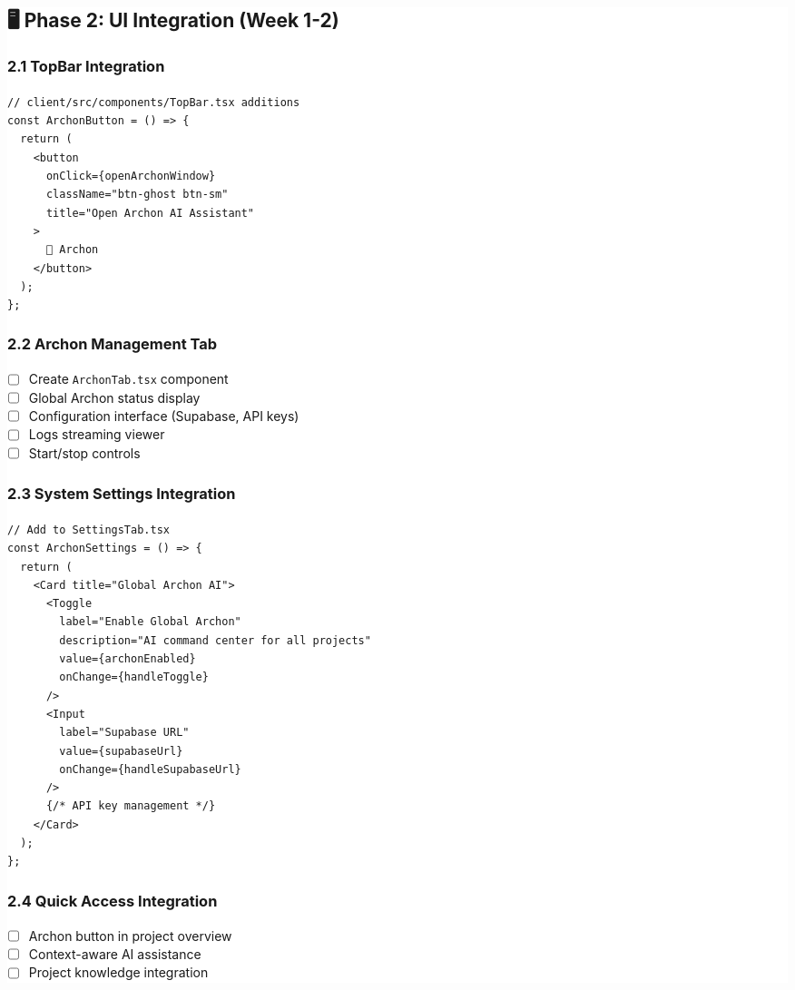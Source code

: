 ## 🖥️ **Phase 2: UI Integration (Week 1-2)**

### **2.1 TopBar Integration**
```tsx
// client/src/components/TopBar.tsx additions
const ArchonButton = () => {
  return (
    <button
      onClick={openArchonWindow}
      className="btn-ghost btn-sm"
      title="Open Archon AI Assistant"
    >
      🧠 Archon
    </button>
  );
};
```

### **2.2 Archon Management Tab**
- [ ] Create `ArchonTab.tsx` component  
- [ ] Global Archon status display
- [ ] Configuration interface (Supabase, API keys)
- [ ] Logs streaming viewer
- [ ] Start/stop controls

### **2.3 System Settings Integration**
```tsx
// Add to SettingsTab.tsx
const ArchonSettings = () => {
  return (
    <Card title="Global Archon AI">
      <Toggle 
        label="Enable Global Archon"
        description="AI command center for all projects"
        value={archonEnabled}
        onChange={handleToggle}
      />
      <Input 
        label="Supabase URL"
        value={supabaseUrl}
        onChange={handleSupabaseUrl}
      />
      {/* API key management */}
    </Card>
  );
};
```

### **2.4 Quick Access Integration**
- [ ] Archon button in project overview
- [ ] Context-aware AI assistance
- [ ] Project knowledge integration
